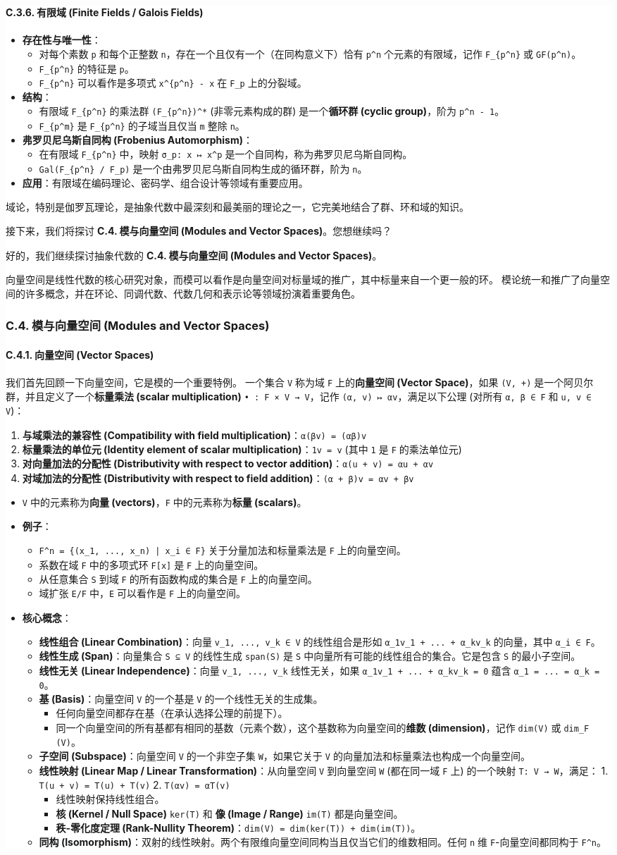 #### C.3.6. 有限域 (Finite Fields / Galois Fields)

* **存在性与唯一性**：
  * 对每个素数 `p` 和每个正整数 `n`，存在一个且仅有一个（在同构意义下）恰有 `p^n` 个元素的有限域，记作 `F_{p^n}` 或 `GF(p^n)`。
  * `F_{p^n}` 的特征是 `p`。
  * `F_{p^n}` 可以看作是多项式 `x^{p^n} - x` 在 `F_p` 上的分裂域。
* **结构**：
  * 有限域 `F_{p^n}` 的乘法群 `(F_{p^n})^*` (非零元素构成的群) 是一个**循环群 (cyclic group)**，阶为 `p^n - 1`。
  * `F_{p^m}` 是 `F_{p^n}` 的子域当且仅当 `m` 整除 `n`。
* **弗罗贝尼乌斯自同构 (Frobenius Automorphism)**：
  * 在有限域 `F_{p^n}` 中，映射 `σ_p: x ↦ x^p` 是一个自同构，称为弗罗贝尼乌斯自同构。
  * `Gal(F_{p^n} / F_p)` 是一个由弗罗贝尼乌斯自同构生成的循环群，阶为 `n`。
* **应用**：有限域在编码理论、密码学、组合设计等领域有重要应用。

域论，特别是伽罗瓦理论，是抽象代数中最深刻和最美丽的理论之一，它完美地结合了群、环和域的知识。

接下来，我们将探讨 **C.4. 模与向量空间 (Modules and Vector Spaces)**。您想继续吗？

好的，我们继续探讨抽象代数的 **C.4. 模与向量空间 (Modules and Vector Spaces)**。

向量空间是线性代数的核心研究对象，而模可以看作是向量空间对标量域的推广，其中标量来自一个更一般的环。
模论统一和推广了向量空间的许多概念，并在环论、同调代数、代数几何和表示论等领域扮演着重要角色。

### C.4. 模与向量空间 (Modules and Vector Spaces)

#### C.4.1. 向量空间 (Vector Spaces)

我们首先回顾一下向量空间，它是模的一个重要特例。
一个集合 `V` 称为域 `F` 上的**向量空间 (Vector Space)**，如果 `(V, +)` 是一个阿贝尔群，并且定义了一个**标量乘法 (scalar multiplication)** `• : F × V → V`，记作 `(α, v) ↦ αv`，满足以下公理 (对所有 `α, β ∈ F` 和 `u, v ∈ V`)：

1. **与域乘法的兼容性 (Compatibility with field multiplication)**：`α(βv) = (αβ)v`
2. **标量乘法的单位元 (Identity element of scalar multiplication)**：`1v = v` (其中 `1` 是 `F` 的乘法单位元)
3. **对向量加法的分配性 (Distributivity with respect to vector addition)**：`α(u + v) = αu + αv`
4. **对域加法的分配性 (Distributivity with respect to field addition)**：`(α + β)v = αv + βv`

* `V` 中的元素称为**向量 (vectors)**，`F` 中的元素称为**标量 (scalars)**。
* **例子**：
  * `F^n = {(x_1, ..., x_n) | x_i ∈ F}` 关于分量加法和标量乘法是 `F` 上的向量空间。
  * 系数在域 `F` 中的多项式环 `F[x]` 是 `F` 上的向量空间。
  * 从任意集合 `S` 到域 `F` 的所有函数构成的集合是 `F` 上的向量空间。
  * 域扩张 `E/F` 中，`E` 可以看作是 `F` 上的向量空间。

* **核心概念**：
  * **线性组合 (Linear Combination)**：向量 `v_1, ..., v_k ∈ V` 的线性组合是形如 `α_1v_1 + ... + α_kv_k` 的向量，其中 `α_i ∈ F`。
  * **线性生成 (Span)**：向量集合 `S ⊆ V` 的线性生成 `span(S)` 是 `S` 中向量所有可能的线性组合的集合。它是包含 `S` 的最小子空间。
  * **线性无关 (Linear Independence)**：向量 `v_1, ..., v_k` 线性无关，如果 `α_1v_1 + ... + α_kv_k = 0` 蕴含 `α_1 = ... = α_k = 0`。
  * **基 (Basis)**：向量空间 `V` 的一个基是 `V` 的一个线性无关的生成集。
    * 任何向量空间都存在基（在承认选择公理的前提下）。
    * 同一个向量空间的所有基都有相同的基数（元素个数），这个基数称为向量空间的**维数 (dimension)**，记作 `dim(V)` 或 `dim_F(V)`。
  * **子空间 (Subspace)**：向量空间 `V` 的一个非空子集 `W`，如果它关于 `V` 的向量加法和标量乘法也构成一个向量空间。
  * **线性映射 (Linear Map / Linear Transformation)**：从向量空间 `V` 到向量空间 `W` (都在同一域 `F` 上) 的一个映射 `T: V → W`，满足：
        1. `T(u + v) = T(u) + T(v)`
        2. `T(αv) = αT(v)`
    * 线性映射保持线性组合。
    * **核 (Kernel / Null Space)** `ker(T)` 和 **像 (Image / Range)** `im(T)` 都是向量空间。
    * **秩-零化度定理 (Rank-Nullity Theorem)**：`dim(V) = dim(ker(T)) + dim(im(T))`。
  * **同构 (Isomorphism)**：双射的线性映射。两个有限维向量空间同构当且仅当它们的维数相同。任何 `n` 维 `F`-向量空间都同构于 `F^n`。

